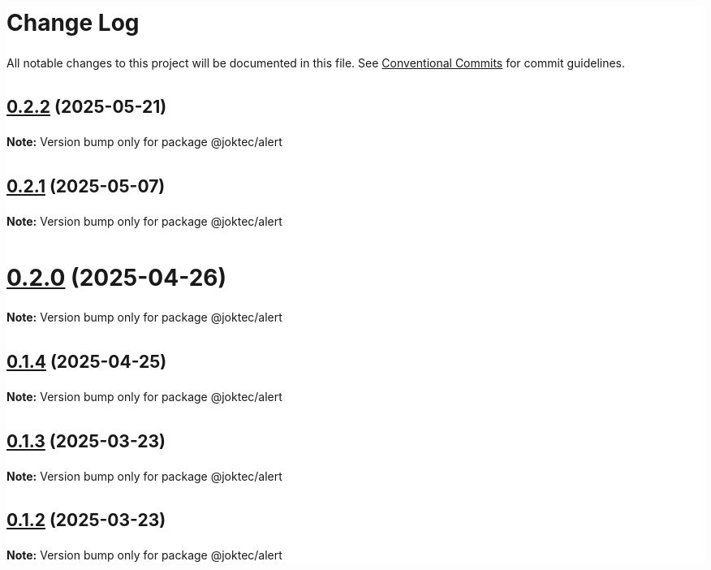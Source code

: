 # Change Log

All notable changes to this project will be documented in this file.
See [Conventional Commits](https://conventionalcommits.org) for commit guidelines.

## [0.2.2](https://github.com/joktec/joktec-monorepo/compare/@joktec/alert@0.2.1...@joktec/alert@0.2.2) (2025-05-21)

**Note:** Version bump only for package @joktec/alert





## [0.2.1](https://github.com/joktec/joktec-monorepo/compare/@joktec/alert@0.2.0...@joktec/alert@0.2.1) (2025-05-07)

**Note:** Version bump only for package @joktec/alert





# [0.2.0](https://github.com/joktec/joktec-monorepo/compare/@joktec/alert@0.1.4...@joktec/alert@0.2.0) (2025-04-26)

**Note:** Version bump only for package @joktec/alert





## [0.1.4](https://github.com/joktec/joktec-monorepo/compare/@joktec/alert@0.1.3...@joktec/alert@0.1.4) (2025-04-25)

**Note:** Version bump only for package @joktec/alert





## [0.1.3](https://github.com/joktec/joktec-monorepo/compare/@joktec/alert@0.1.2...@joktec/alert@0.1.3) (2025-03-23)

**Note:** Version bump only for package @joktec/alert





## [0.1.2](https://github.com/joktec/joktec-monorepo/compare/@joktec/alert@0.1.1...@joktec/alert@0.1.2) (2025-03-23)

**Note:** Version bump only for package @joktec/alert




